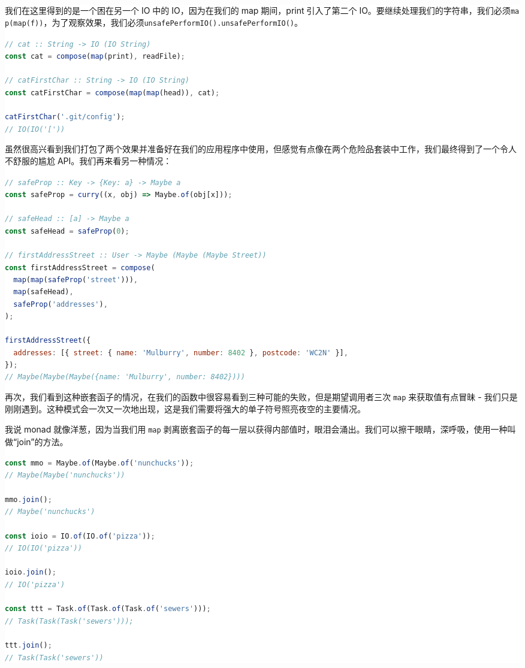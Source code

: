 我们在这里得到的是一个困在另一个 IO 中的 IO，因为在我们的 map 期间，print 引入了第二个 IO。要继续处理我们的字符串，我们必须`map(map(f))`，为了观察效果，我们必须`unsafePerformIO().unsafePerformIO()`。

```js
// cat :: String -> IO (IO String)
const cat = compose(map(print), readFile);

// catFirstChar :: String -> IO (IO String)
const catFirstChar = compose(map(map(head)), cat);

catFirstChar('.git/config');
// IO(IO('['))
```

虽然很高兴看到我们打包了两个效果并准备好在我们的应用程序中使用，但感觉有点像在两个危险品套装中工作，我们最终得到了一个令人不舒服的尴尬 API。我们再来看另一种情况：

```js
// safeProp :: Key -> {Key: a} -> Maybe a
const safeProp = curry((x, obj) => Maybe.of(obj[x]));

// safeHead :: [a] -> Maybe a
const safeHead = safeProp(0);

// firstAddressStreet :: User -> Maybe (Maybe (Maybe Street))
const firstAddressStreet = compose(
  map(map(safeProp('street'))),
  map(safeHead),
  safeProp('addresses'),
);

firstAddressStreet({
  addresses: [{ street: { name: 'Mulburry', number: 8402 }, postcode: 'WC2N' }],
});
// Maybe(Maybe(Maybe({name: 'Mulburry', number: 8402})))
```

再次，我们看到这种嵌套函子的情况，在我们的函数中很容易看到三种可能的失败，但是期望调用者三次 `map` 来获取值有点冒昧 - 我们只是刚刚遇到。这种模式会一次又一次地出现，这是我们需要将强大的单子符号照亮夜空的主要情况。

我说 monad 就像洋葱，因为当我们用 `map` 剥离嵌套函子的每一层以获得内部值时，眼泪会涌出。我们可以擦干眼睛，深呼吸，使用一种叫做“join”的方法。

```js
const mmo = Maybe.of(Maybe.of('nunchucks'));
// Maybe(Maybe('nunchucks'))

mmo.join();
// Maybe('nunchucks')

const ioio = IO.of(IO.of('pizza'));
// IO(IO('pizza'))

ioio.join();
// IO('pizza')

const ttt = Task.of(Task.of(Task.of('sewers')));
// Task(Task(Task('sewers')));

ttt.join();
// Task(Task('sewers'))
```
